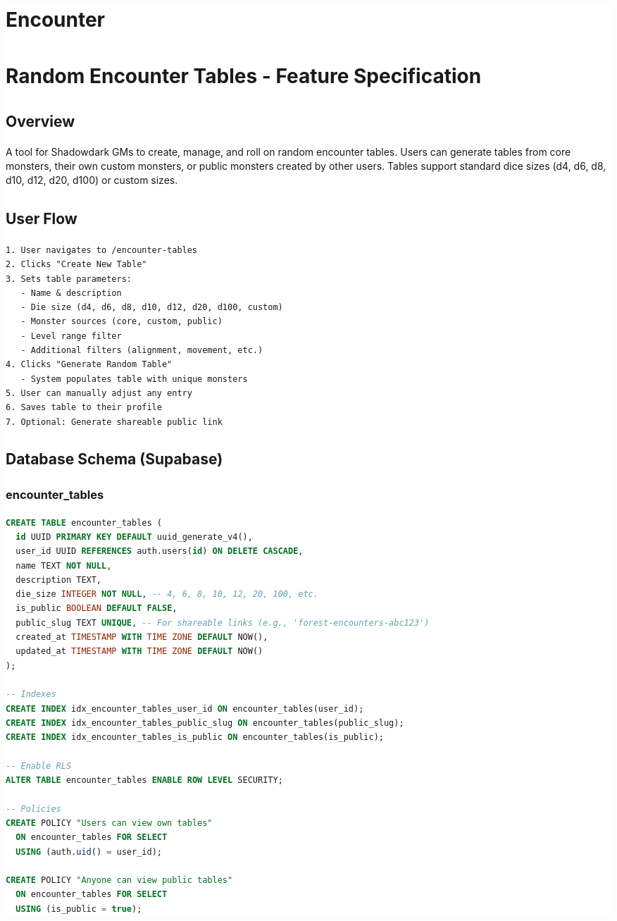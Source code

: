 # Encounter

# Random Encounter Tables - Feature Specification

## Overview

A tool for Shadowdark GMs to create, manage, and roll on random encounter tables. Users can generate tables from core monsters, their own custom monsters, or public monsters created by other users. Tables support standard dice sizes (d4, d6, d8, d10, d12, d20, d100) or custom sizes.

## User Flow

```
1. User navigates to /encounter-tables
2. Clicks "Create New Table"
3. Sets table parameters:
   - Name & description
   - Die size (d4, d6, d8, d10, d12, d20, d100, custom)
   - Monster sources (core, custom, public)
   - Level range filter
   - Additional filters (alignment, movement, etc.)
4. Clicks "Generate Random Table"
   - System populates table with unique monsters
5. User can manually adjust any entry
6. Saves table to their profile
7. Optional: Generate shareable public link
```

## Database Schema (Supabase)

### encounter_tables

```sql
CREATE TABLE encounter_tables (
  id UUID PRIMARY KEY DEFAULT uuid_generate_v4(),
  user_id UUID REFERENCES auth.users(id) ON DELETE CASCADE,
  name TEXT NOT NULL,
  description TEXT,
  die_size INTEGER NOT NULL, -- 4, 6, 8, 10, 12, 20, 100, etc.
  is_public BOOLEAN DEFAULT FALSE,
  public_slug TEXT UNIQUE, -- For shareable links (e.g., 'forest-encounters-abc123')
  created_at TIMESTAMP WITH TIME ZONE DEFAULT NOW(),
  updated_at TIMESTAMP WITH TIME ZONE DEFAULT NOW()
);

-- Indexes
CREATE INDEX idx_encounter_tables_user_id ON encounter_tables(user_id);
CREATE INDEX idx_encounter_tables_public_slug ON encounter_tables(public_slug);
CREATE INDEX idx_encounter_tables_is_public ON encounter_tables(is_public);

-- Enable RLS
ALTER TABLE encounter_tables ENABLE ROW LEVEL SECURITY;

-- Policies
CREATE POLICY "Users can view own tables"
  ON encounter_tables FOR SELECT
  USING (auth.uid() = user_id);

CREATE POLICY "Anyone can view public tables"
  ON encounter_tables FOR SELECT
  USING (is_public = true);
```